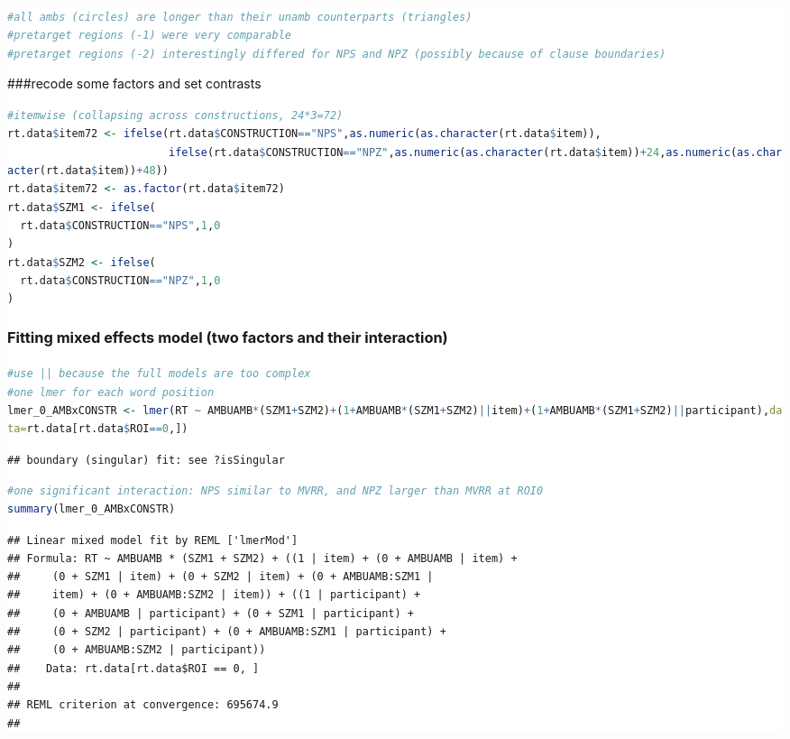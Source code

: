 ``` r
#all ambs (circles) are longer than their unamb counterparts (triangles)
#pretarget regions (-1) were very comparable
#pretarget regions (-2) interestingly differed for NPS and NPZ (possibly because of clause boundaries)
```

\#\#\#recode some factors and set contrasts

``` r
#itemwise (collapsing across constructions, 24*3=72)
rt.data$item72 <- ifelse(rt.data$CONSTRUCTION=="NPS",as.numeric(as.character(rt.data$item)),
                         ifelse(rt.data$CONSTRUCTION=="NPZ",as.numeric(as.character(rt.data$item))+24,as.numeric(as.character(rt.data$item))+48))
rt.data$item72 <- as.factor(rt.data$item72)
rt.data$SZM1 <- ifelse(
  rt.data$CONSTRUCTION=="NPS",1,0
)
rt.data$SZM2 <- ifelse(
  rt.data$CONSTRUCTION=="NPZ",1,0
)
```

### Fitting mixed effects model (two factors and their interaction)

``` r
#use || because the full models are too complex
#one lmer for each word position
lmer_0_AMBxCONSTR <- lmer(RT ~ AMBUAMB*(SZM1+SZM2)+(1+AMBUAMB*(SZM1+SZM2)||item)+(1+AMBUAMB*(SZM1+SZM2)||participant),data=rt.data[rt.data$ROI==0,])
```

    ## boundary (singular) fit: see ?isSingular

``` r
#one significant interaction: NPS similar to MVRR, and NPZ larger than MVRR at ROI0
summary(lmer_0_AMBxCONSTR)
```

    ## Linear mixed model fit by REML ['lmerMod']
    ## Formula: RT ~ AMBUAMB * (SZM1 + SZM2) + ((1 | item) + (0 + AMBUAMB | item) +  
    ##     (0 + SZM1 | item) + (0 + SZM2 | item) + (0 + AMBUAMB:SZM1 |  
    ##     item) + (0 + AMBUAMB:SZM2 | item)) + ((1 | participant) +  
    ##     (0 + AMBUAMB | participant) + (0 + SZM1 | participant) +  
    ##     (0 + SZM2 | participant) + (0 + AMBUAMB:SZM1 | participant) +  
    ##     (0 + AMBUAMB:SZM2 | participant))
    ##    Data: rt.data[rt.data$ROI == 0, ]
    ## 
    ## REML criterion at convergence: 695674.9
    ## 